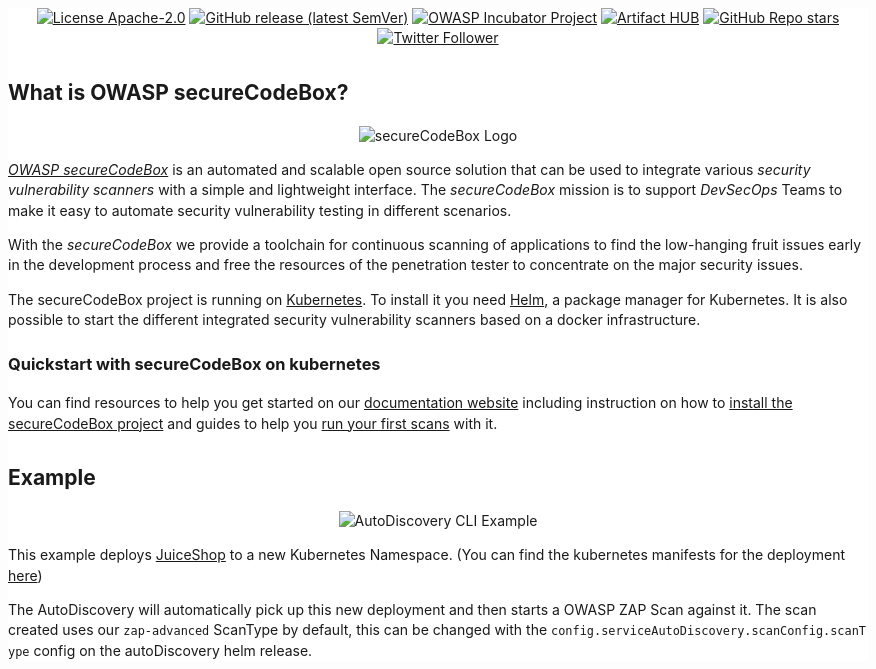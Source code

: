 


<p align="center">
  <a href="https://opensource.org/licenses/Apache-2.0"><img alt="License Apache-2.0" src="https://img.shields.io/badge/License-Apache%202.0-blue.svg"/></a>
  <a href="https://github.com/secureCodeBox/secureCodeBox/releases/latest"><img alt="GitHub release (latest SemVer)" src="https://img.shields.io/github/v/release/secureCodeBox/secureCodeBox?sort=semver"/></a>
  <a href="https://owasp.org/www-project-securecodebox/"><img alt="OWASP Incubator Project" src="https://img.shields.io/badge/OWASP-Incubator%20Project-365EAA"/></a>
  <a href="https://artifacthub.io/packages/search?repo=securecodebox"><img alt="Artifact HUB" src="https://img.shields.io/endpoint?url=https://artifacthub.io/badge/repository/securecodebox"/></a>
  <a href="https://github.com/secureCodeBox/secureCodeBox/"><img alt="GitHub Repo stars" src="https://img.shields.io/github/stars/secureCodeBox/secureCodeBox?logo=GitHub"/></a>
  <a href="https://twitter.com/securecodebox"><img alt="Twitter Follower" src="https://img.shields.io/twitter/follow/securecodebox?style=flat&color=blue&logo=twitter"/></a>
</p>

## What is OWASP secureCodeBox?

<p align="center">
  <img alt="secureCodeBox Logo" src="https://docs.securecodebox.io/img/Logo_Color.svg" width="250px"/>
</p>

_[OWASP secureCodeBox][scb-github]_ is an automated and scalable open source solution that can be used to integrate various *security vulnerability scanners* with a simple and lightweight interface. The _secureCodeBox_ mission is to support *DevSecOps* Teams to make it easy to automate security vulnerability testing in different scenarios.

With the _secureCodeBox_ we provide a toolchain for continuous scanning of applications to find the low-hanging fruit issues early in the development process and free the resources of the penetration tester to concentrate on the major security issues.

The secureCodeBox project is running on [Kubernetes](https://kubernetes.io/). To install it you need [Helm](https://helm.sh), a package manager for Kubernetes. It is also possible to start the different integrated security vulnerability scanners based on a docker infrastructure.

### Quickstart with secureCodeBox on kubernetes

You can find resources to help you get started on our [documentation website](https://docs.securecodebox.io) including instruction on how to [install the secureCodeBox project](https://docs.securecodebox.io/docs/getting-started/installation) and guides to help you [run your first scans](https://docs.securecodebox.io/docs/getting-started/first-scans) with it.

## Example

<p align="center">
  <img width="950" src="./auto-discovery-demo.svg" alt="AutoDiscovery CLI Example">
</p>

This example deploys [JuiceShop](https://owasp.org/www-project-juice-shop/) to a new Kubernetes Namespace.
(You can find the kubernetes manifests for the deployment [here](./demo/juice-shop.yaml))

The AutoDiscovery will automatically pick up this new deployment and then starts a OWASP ZAP Scan against it.
The scan created uses our `zap-advanced` ScanType by default, this can be changed with the `config.serviceAutoDiscovery.scanConfig.scanType` config on the autoDiscovery helm release.


[scb-owasp]: https://www.owasp.org/index.php/OWASP_secureCodeBox
[scb-docs]: https://docs.securecodebox.io/
[scb-site]: https://www.securecodebox.io/
[scb-github]: https://github.com/secureCodeBox/
[scb-twitter]: https://twitter.com/secureCodeBox
[scb-slack]: https://join.slack.com/t/securecodebox/shared_invite/enQtNDU3MTUyOTM0NTMwLTBjOWRjNjVkNGEyMjQ0ZGMyNDdlYTQxYWQ4MzNiNGY3MDMxNThkZjJmMzY2NDRhMTk3ZWM3OWFkYmY1YzUxNTU
[scb-license]: https://github.com/secureCodeBox/secureCodeBox/blob/master/LICENSE
